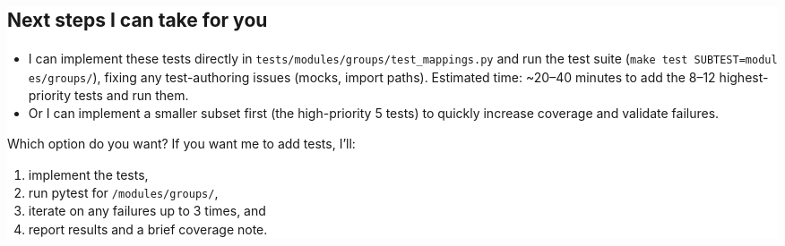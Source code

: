 ## Next steps I can take for you
- I can implement these tests directly in `tests/modules/groups/test_mappings.py` and run the test suite (`make test SUBTEST=modules/groups/`), fixing any test-authoring issues (mocks, import paths). Estimated time: ~20–40 minutes to add the 8–12 highest-priority tests and run them.
- Or I can implement a smaller subset first (the high-priority 5 tests) to quickly increase coverage and validate failures.

Which option do you want? If you want me to add tests, I’ll:
1) implement the tests,
2) run pytest for `/modules/groups/`,
3) iterate on any failures up to 3 times, and
4) report results and a brief coverage note.